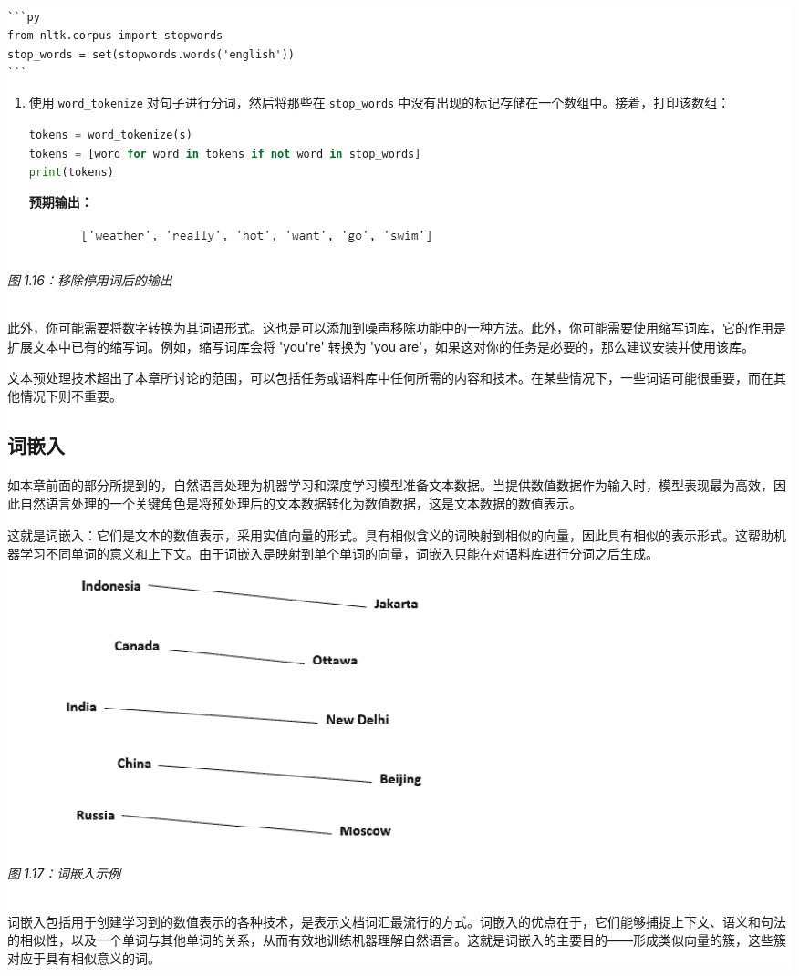     ```py
    from nltk.corpus import stopwords
    stop_words = set(stopwords.words('english'))
    ```

1.  使用 `word_tokenize` 对句子进行分词，然后将那些在 `stop_words` 中没有出现的标记存储在一个数组中。接着，打印该数组：

    ```py
    tokens = word_tokenize(s)
    tokens = [word for word in tokens if not word in stop_words]
    print(tokens)
    ```

    **预期输出：**

![图 1.16：移除停用词后的输出](img/C13783_01_16.jpg)

###### 图 1.16：移除停用词后的输出

此外，你可能需要将数字转换为其词语形式。这也是可以添加到噪声移除功能中的一种方法。此外，你可能需要使用缩写词库，它的作用是扩展文本中已有的缩写词。例如，缩写词库会将 'you're' 转换为 'you are'，如果这对你的任务是必要的，那么建议安装并使用该库。

文本预处理技术超出了本章所讨论的范围，可以包括任务或语料库中任何所需的内容和技术。在某些情况下，一些词语可能很重要，而在其他情况下则不重要。

## 词嵌入

如本章前面的部分所提到的，自然语言处理为机器学习和深度学习模型准备文本数据。当提供数值数据作为输入时，模型表现最为高效，因此自然语言处理的一个关键角色是将预处理后的文本数据转化为数值数据，这是文本数据的数值表示。

这就是词嵌入：它们是文本的数值表示，采用实值向量的形式。具有相似含义的词映射到相似的向量，因此具有相似的表示形式。这帮助机器学习不同单词的意义和上下文。由于词嵌入是映射到单个单词的向量，词嵌入只能在对语料库进行分词之后生成。

![图 1.17：词嵌入示例](img/C13783_01_17.jpg)

###### 图 1.17：词嵌入示例

词嵌入包括用于创建学习到的数值表示的各种技术，是表示文档词汇最流行的方式。词嵌入的优点在于，它们能够捕捉上下文、语义和句法的相似性，以及一个单词与其他单词的关系，从而有效地训练机器理解自然语言。这就是词嵌入的主要目的——形成类似向量的簇，这些簇对应于具有相似意义的词。
